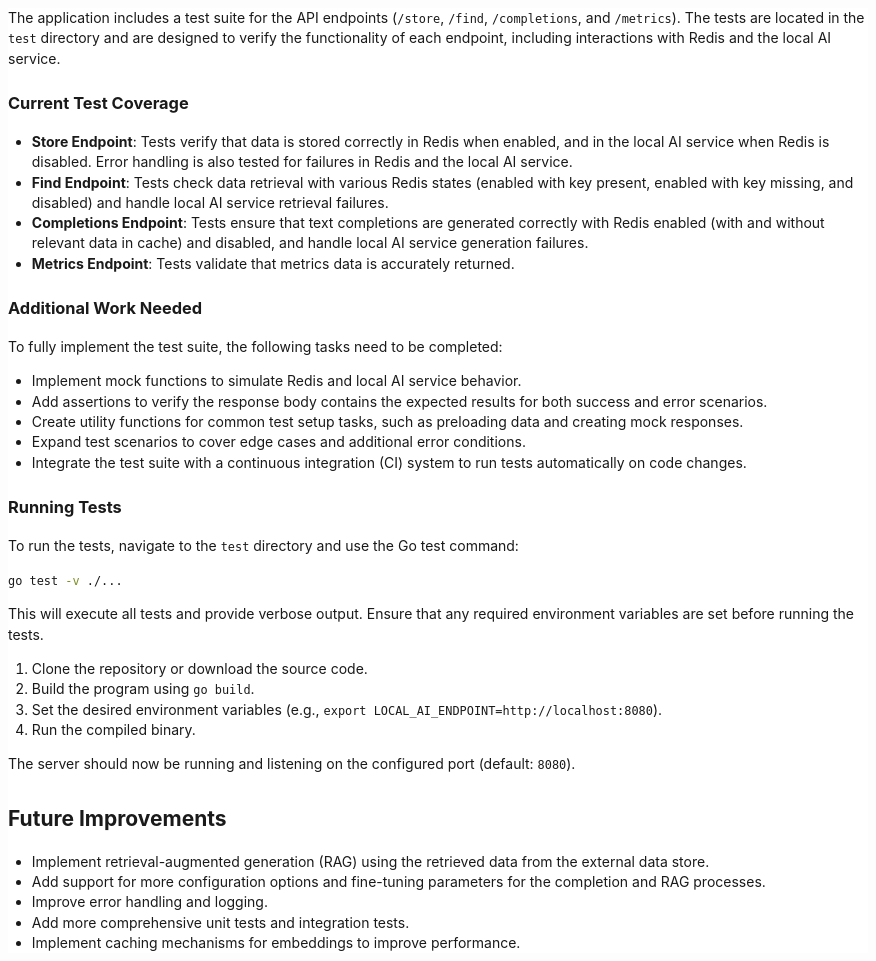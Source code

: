 The application includes a test suite for the API endpoints (`/store`, `/find`, `/completions`, and `/metrics`). The tests are located in the `test` directory and are designed to verify the functionality of each endpoint, including interactions with Redis and the local AI service.

### Current Test Coverage

- **Store Endpoint**: Tests verify that data is stored correctly in Redis when enabled, and in the local AI service when Redis is disabled. Error handling is also tested for failures in Redis and the local AI service.
- **Find Endpoint**: Tests check data retrieval with various Redis states (enabled with key present, enabled with key missing, and disabled) and handle local AI service retrieval failures.
- **Completions Endpoint**: Tests ensure that text completions are generated correctly with Redis enabled (with and without relevant data in cache) and disabled, and handle local AI service generation failures.
- **Metrics Endpoint**: Tests validate that metrics data is accurately returned.

### Additional Work Needed

To fully implement the test suite, the following tasks need to be completed:

- Implement mock functions to simulate Redis and local AI service behavior.
- Add assertions to verify the response body contains the expected results for both success and error scenarios.
- Create utility functions for common test setup tasks, such as preloading data and creating mock responses.
- Expand test scenarios to cover edge cases and additional error conditions.
- Integrate the test suite with a continuous integration (CI) system to run tests automatically on code changes.

### Running Tests

To run the tests, navigate to the `test` directory and use the Go test command:

```sh
go test -v ./...
```

This will execute all tests and provide verbose output. Ensure that any required environment variables are set before running the tests.

1. Clone the repository or download the source code.
2. Build the program using `go build`.
3. Set the desired environment variables (e.g., `export LOCAL_AI_ENDPOINT=http://localhost:8080`).
4. Run the compiled binary.

The server should now be running and listening on the configured port (default: `8080`).

## Future Improvements

- Implement retrieval-augmented generation (RAG) using the retrieved data from the external data store.
- Add support for more configuration options and fine-tuning parameters for the completion and RAG processes.
- Improve error handling and logging.
- Add more comprehensive unit tests and integration tests.
- Implement caching mechanisms for embeddings to improve performance.
